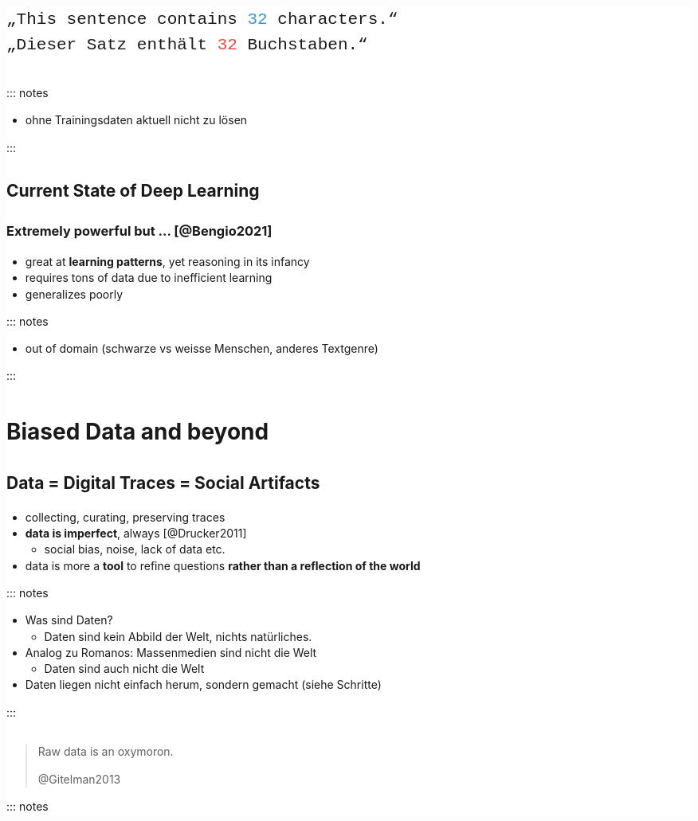 <p><span style="font-size:1.5em"><span style="font-family:Courier New,Courier,monospace">&bdquo;This sentence contains <span style="color:#3498db">32</span> characters.&ldquo;<br />
&bdquo;Dieser Satz enth&auml;lt <span style="color:#e74c3c">32</span> Buchstaben.&ldquo;</span></span><br />
&nbsp;</p>

::: notes

- ohne Trainingsdaten aktuell nicht zu lösen

:::

## Current State of Deep Learning

### Extremely powerful but ... [@Bengio2021]

- great at **learning patterns**, yet reasoning in its infancy
- requires tons of data due to inefficient learning
- generalizes poorly




::: notes

- out of domain (schwarze vs weisse Menschen, anderes Textgenre)

:::

# Biased Data and beyond

## Data = Digital Traces = Social Artifacts

- collecting, curating, preserving traces
- **data is imperfect**, always [@Drucker2011]
  - social bias, noise, lack of data etc.
- data is more a **tool** to refine questions **rather than a reflection of the world**

::: notes

- Was sind Daten?
  - Daten sind kein Abbild der Welt, nichts natürliches.
- Analog zu Romanos: Massenmedien sind nicht die Welt
  - Daten sind auch nicht die Welt
- Daten liegen nicht einfach herum, sondern gemacht (siehe Schritte)

:::

##  

> Raw data is an oxymoron.
>
> @Gitelman2013

::: notes
